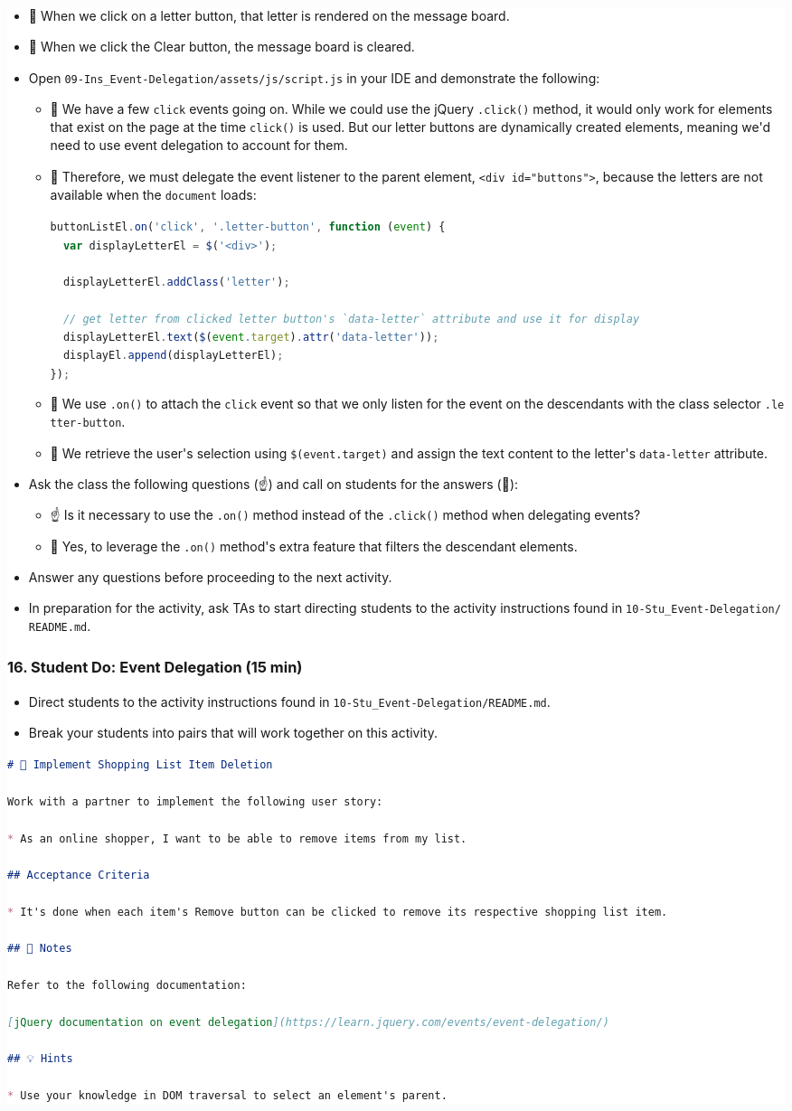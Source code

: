   * 🔑 When we click on a letter button, that letter is rendered on the message board.

  * 🔑 When we click the Clear button, the message board is cleared.

* Open `09-Ins_Event-Delegation/assets/js/script.js` in your IDE and demonstrate the following:

  * 🔑 We have a few `click` events going on. While we could use the jQuery `.click()` method, it would only work for elements that exist on the page at the time `click()` is used. But our letter buttons are dynamically created elements, meaning we'd need to use event delegation to account for them.

  * 🔑 Therefore, we must delegate the event listener to the parent element, `<div id="buttons">`, because the letters are not available when the `document` loads:

    ```js
    buttonListEl.on('click', '.letter-button', function (event) {
      var displayLetterEl = $('<div>');

      displayLetterEl.addClass('letter');

      // get letter from clicked letter button's `data-letter` attribute and use it for display
      displayLetterEl.text($(event.target).attr('data-letter'));
      displayEl.append(displayLetterEl);
    });
    ```

  * 🔑 We use `.on()` to attach the `click` event so that we only listen for the event on the descendants with the class selector `.letter-button`.

  * 🔑 We retrieve the user's selection using `$(event.target)` and assign the text content to the letter's `data-letter` attribute.

* Ask the class the following questions (☝️) and call on students for the answers (🙋):

  * ☝️ Is it necessary to use the `.on()` method instead of the `.click()` method when delegating events?

  * 🙋 Yes, to leverage the `.on()` method's extra feature that filters the descendant elements.

* Answer any questions before proceeding to the next activity.

* In preparation for the activity, ask TAs to start directing students to the activity instructions found in `10-Stu_Event-Delegation/README.md`.

### 16. Student Do: Event Delegation (15 min)

* Direct students to the activity instructions found in `10-Stu_Event-Delegation/README.md`.

* Break your students into pairs that will work together on this activity.

```md
# 📖 Implement Shopping List Item Deletion

Work with a partner to implement the following user story:

* As an online shopper, I want to be able to remove items from my list.

## Acceptance Criteria

* It's done when each item's Remove button can be clicked to remove its respective shopping list item.

## 📝 Notes

Refer to the following documentation:

[jQuery documentation on event delegation](https://learn.jquery.com/events/event-delegation/)

## 💡 Hints

* Use your knowledge in DOM traversal to select an element's parent.

```